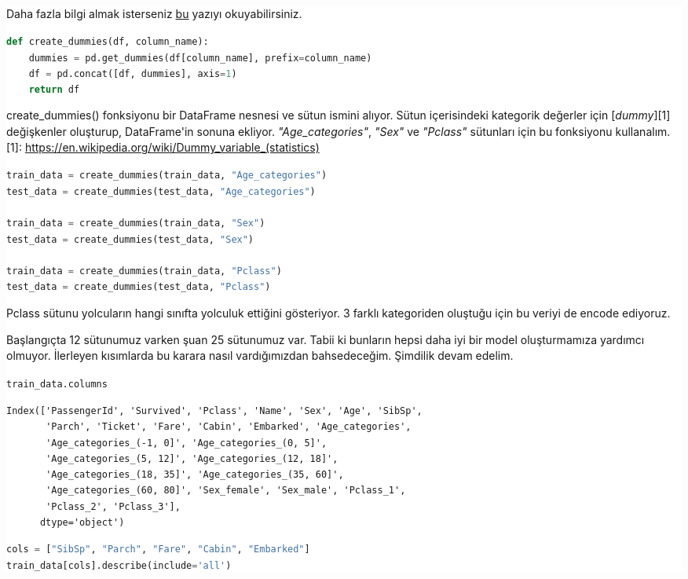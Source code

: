 Daha fazla bilgi almak isterseniz [bu](https://www.kaggle.com/dansbecker/using-categorical-data-with-one-hot-encoding) yazıyı okuyabilirsiniz.


```python
def create_dummies(df, column_name):
    dummies = pd.get_dummies(df[column_name], prefix=column_name)
    df = pd.concat([df, dummies], axis=1)
    return df
```

create_dummies() fonksiyonu bir DataFrame nesnesi ve sütun ismini alıyor. Sütun içerisindeki kategorik değerler için [*dummy*][1] değişkenler oluşturup, DataFrame'in sonuna ekliyor. *"Age_categories"*, *"Sex"* ve *"Pclass"* sütunları için bu fonksiyonu kullanalım.
[1]: https://en.wikipedia.org/wiki/Dummy_variable_(statistics)


```python
train_data = create_dummies(train_data, "Age_categories")
test_data = create_dummies(test_data, "Age_categories")

train_data = create_dummies(train_data, "Sex")
test_data = create_dummies(test_data, "Sex")

train_data = create_dummies(train_data, "Pclass")
test_data = create_dummies(test_data, "Pclass")
```

Pclass sütunu yolcuların hangi sınıfta yolculuk ettiğini gösteriyor. 3 farklı kategoriden oluştuğu için bu veriyi de encode ediyoruz.

Başlangıçta 12 sütunumuz varken şuan 25 sütunumuz var. Tabii ki bunların hepsi daha iyi bir model oluşturmamıza yardımcı olmuyor. İlerleyen kısımlarda bu karara nasıl vardığımızdan bahsedeceğim. Şimdilik devam edelim.


```python
train_data.columns
```




    Index(['PassengerId', 'Survived', 'Pclass', 'Name', 'Sex', 'Age', 'SibSp',
           'Parch', 'Ticket', 'Fare', 'Cabin', 'Embarked', 'Age_categories',
           'Age_categories_(-1, 0]', 'Age_categories_(0, 5]',
           'Age_categories_(5, 12]', 'Age_categories_(12, 18]',
           'Age_categories_(18, 35]', 'Age_categories_(35, 60]',
           'Age_categories_(60, 80]', 'Sex_female', 'Sex_male', 'Pclass_1',
           'Pclass_2', 'Pclass_3'],
          dtype='object')




```python
cols = ["SibSp", "Parch", "Fare", "Cabin", "Embarked"]
train_data[cols].describe(include='all')
```



